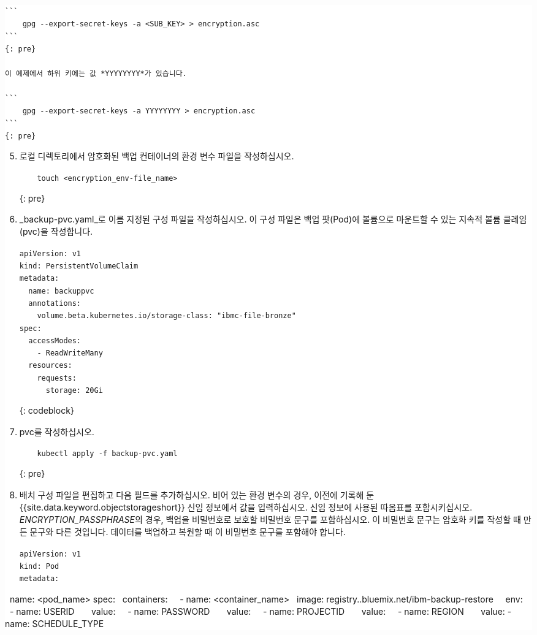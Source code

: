     ```
        gpg --export-secret-keys -a <SUB_KEY> > encryption.asc
    ```
    {: pre}

    이 예제에서 하위 키에는 값 *YYYYYYYY*가 있습니다.

    ```
        gpg --export-secret-keys -a YYYYYYYY > encryption.asc
    ```
    {: pre}

5.  로컬 디렉토리에서 암호화된 백업 컨테이너의 환경 변수 파일을 작성하십시오.

    ```
        touch <encryption_env-file_name>
    ```
    {: pre}
    
6. _backup-pvc.yaml_로 이름 지정된 구성 파일을 작성하십시오. 이 구성 파일은 백업 팟(Pod)에 볼륨으로 마운트할 수 있는 지속적 볼륨 클레임(pvc)을 작성합니다.

    ```
    apiVersion: v1
    kind: PersistentVolumeClaim
    metadata:
      name: backuppvc
      annotations:
        volume.beta.kubernetes.io/storage-class: "ibmc-file-bronze"
    spec:
      accessModes:
        - ReadWriteMany
      resources:
        requests:
          storage: 20Gi
    ```
    {: codeblock}

7. pvc를 작성하십시오.

    ```
        kubectl apply -f backup-pvc.yaml 
    ```
    {: pre}

8.  배치 구성 파일을 편집하고 다음 필드를 추가하십시오. 비어 있는 환경 변수의 경우, 이전에 기록해 둔 {{site.data.keyword.objectstorageshort}} 신임 정보에서 값을 입력하십시오. 신임 정보에 사용된 따옴표를 포함시키십시오. *ENCRYPTION_PASSPHRASE*의 경우, 백업을 비밀번호로 보호할 비밀번호 문구를 포함하십시오. 이 비밀번호 문구는 암호화 키를 작성할 때 만든 문구와 다른 것입니다. 데이터를 백업하고 복원할 때 이 비밀번호 문구를 포함해야 합니다.

    ```
    apiVersion: v1
    kind: Pod
    metadata:
      name: <pod_name>
    spec:
      containers:
        - name: <container_name>
          image: registry.<region>.bluemix.net/ibm-backup-restore
          env:
          - name: USERID
            value: 
          - name: PASSWORD
            value: 
          - name: PROJECTID
            value:
          - name: REGION
            value:
          - name: SCHEDULE_TYPE